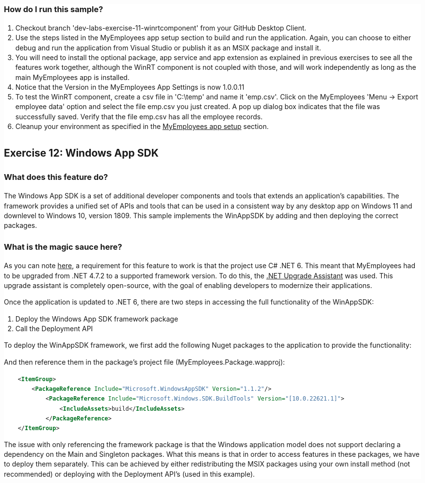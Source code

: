### How do I run this sample?

1. Checkout branch 'dev-labs-exercise-11-winrtcomponent' from your GitHub Desktop Client.
2. Use the steps listed in the MyEmployees app setup section to build and run the application. Again, you can choose to either debug and run the application from Visual Studio or publish it as an MSIX package and install it.
3. You will need to install the optional package, app service and app extension as explained in previous exercises to see all the features work together, although the WinRT component is not coupled with those, and will work independently as long as the main MyEmployees app is installed.
4. Notice that the Version in the MyEmployees App Settings is now 1.0.0.11
5. To test the WinRT component, create a csv file in 'C:\temp' and name it 'emp.csv'. Click on the MyEmployees 'Menu -> Export employee data' option and select the file emp.csv you just created. A pop up dialog box indicates that the file was successfully saved. Verify that the file emp.csv has all the employee records.
6. Cleanup your environment as specified in the [MyEmployees app setup](#myemployees-app-setup) section.

<video width="100%" controls>
  <source src="DemoVideos/winrt.mp4" type="video/mp4">
  Your browser does not support the video tag.
</video>

## Exercise 12: Windows App SDK

### What does this feature do?

The Windows App SDK is a set of additional developer components and tools that extends an application’s capabilities. The framework provides a unified set of APIs and tools that can be used in a consistent way by any desktop app on Windows 11 and downlevel to Windows 10, version 1809. This sample implements the WinAppSDK by adding and then deploying the correct packages.

### What is the magic sauce here?

As you can note [here](https://docs.microsoft.com/en-us/windows/apps/windows-app-sdk/deploy-packaged-apps), a requirement for this feature to work is that the project use C# .NET 6. This meant that MyEmployees had to be upgraded from .NET 4.7.2 to a supported framework version. To do this, the [.NET Upgrade Assistant](https://dotnet.microsoft.com/en-us/platform/upgrade-assistant) was used. This upgrade assistant is completely open-source, with the goal of enabling developers to modernize their applications.

Once the application is updated to .NET 6, there are two steps in accessing the full functionality of the WinAppSDK:

1. Deploy the Windows App SDK framework package
2. Call the Deployment API

To deploy the WinAppSDK framework, we first add the following Nuget packages to the application to provide the functionality:

And then reference them in the package’s project file (MyEmployees.Package.wapproj):
```xml
	<ItemGroup>
		<PackageReference Include="Microsoft.WindowsAppSDK" Version="1.1.2"/>
			<PackageReference Include="Microsoft.Windows.SDK.BuildTools" Version="[10.0.22621.1]">
				<IncludeAssets>build</IncludeAssets>
			</PackageReference>
	</ItemGroup>
```
The issue with only referencing the framework package is that the Windows application model does not support declaring a dependency on the Main and Singleton packages. What this means is that in order to access features in these packages, we have to deploy them separately. This can be achieved by either redistributing the MSIX packages using your own install method (not recommended) or deploying with the Deployment API’s (used in this example). 

